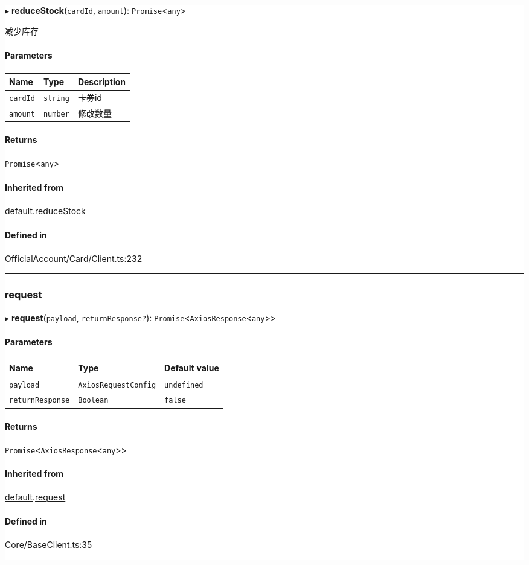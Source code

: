 ▸ **reduceStock**(`cardId`, `amount`): `Promise`<`any`\>

减少库存

#### Parameters

| Name | Type | Description |
| :------ | :------ | :------ |
| `cardId` | `string` | 卡券id |
| `amount` | `number` | 修改数量 |

#### Returns

`Promise`<`any`\>

#### Inherited from

[default](OfficialAccount_Card_Client.default.md).[reduceStock](OfficialAccount_Card_Client.default.md#reducestock)

#### Defined in

[OfficialAccount/Card/Client.ts:232](https://github.com/hpyer/node-easywechat/blob/b017670/src/OfficialAccount/Card/Client.ts#L232)

___

### request

▸ **request**(`payload`, `returnResponse?`): `Promise`<`AxiosResponse`<`any`\>\>

#### Parameters

| Name | Type | Default value |
| :------ | :------ | :------ |
| `payload` | `AxiosRequestConfig` | `undefined` |
| `returnResponse` | `Boolean` | `false` |

#### Returns

`Promise`<`AxiosResponse`<`any`\>\>

#### Inherited from

[default](OfficialAccount_Card_Client.default.md).[request](OfficialAccount_Card_Client.default.md#request)

#### Defined in

[Core/BaseClient.ts:35](https://github.com/hpyer/node-easywechat/blob/b017670/src/Core/BaseClient.ts#L35)

___

